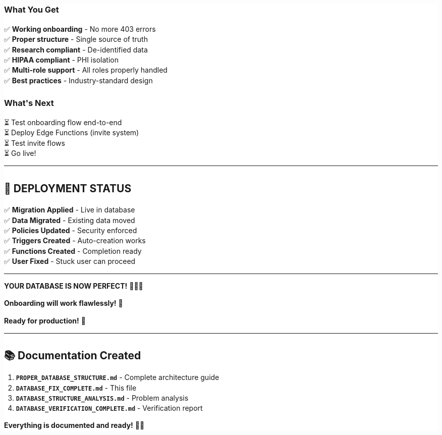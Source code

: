 ### What You Get
✅ **Working onboarding** - No more 403 errors  
✅ **Proper structure** - Single source of truth  
✅ **Research compliant** - De-identified data  
✅ **HIPAA compliant** - PHI isolation  
✅ **Multi-role support** - All roles properly handled  
✅ **Best practices** - Industry-standard design  

### What's Next
⏳ Test onboarding flow end-to-end  
⏳ Deploy Edge Functions (invite system)  
⏳ Test invite flows  
⏳ Go live!  

---

## 🚀 DEPLOYMENT STATUS

✅ **Migration Applied** - Live in database  
✅ **Data Migrated** - Existing data moved  
✅ **Policies Updated** - Security enforced  
✅ **Triggers Created** - Auto-creation works  
✅ **Functions Created** - Completion ready  
✅ **User Fixed** - Stuck user can proceed  

---

**YOUR DATABASE IS NOW PERFECT!** 🎉✅🔐

**Onboarding will work flawlessly!** 🚀

**Ready for production!** 💪

---

## 📚 Documentation Created

1. **`PROPER_DATABASE_STRUCTURE.md`** - Complete architecture guide
2. **`DATABASE_FIX_COMPLETE.md`** - This file
3. **`DATABASE_STRUCTURE_ANALYSIS.md`** - Problem analysis
4. **`DATABASE_VERIFICATION_COMPLETE.md`** - Verification report

**Everything is documented and ready!** 📖✅
